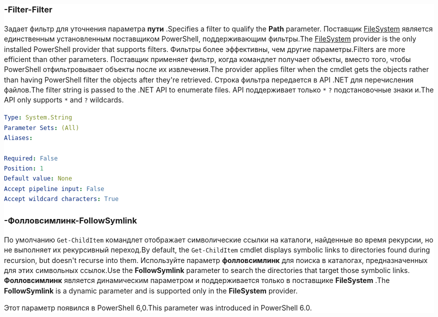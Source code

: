 ### <span data-ttu-id="95fed-257">-Filter</span><span class="sxs-lookup"><span data-stu-id="95fed-257">-Filter</span></span>

<span data-ttu-id="95fed-258">Задает фильтр для уточнения параметра **пути** .</span><span class="sxs-lookup"><span data-stu-id="95fed-258">Specifies a filter to qualify the **Path** parameter.</span></span> <span data-ttu-id="95fed-259">Поставщик [FileSystem](../Microsoft.PowerShell.Core/About/about_FileSystem_Provider.md) является единственным установленным поставщиком PowerShell, поддерживающим фильтры.</span><span class="sxs-lookup"><span data-stu-id="95fed-259">The [FileSystem](../Microsoft.PowerShell.Core/About/about_FileSystem_Provider.md) provider is the only installed PowerShell provider that supports filters.</span></span> <span data-ttu-id="95fed-260">Фильтры более эффективны, чем другие параметры.</span><span class="sxs-lookup"><span data-stu-id="95fed-260">Filters are more efficient than other parameters.</span></span> <span data-ttu-id="95fed-261">Поставщик применяет фильтр, когда командлет получает объекты, вместо того, чтобы PowerShell отфильтровывает объекты после их извлечения.</span><span class="sxs-lookup"><span data-stu-id="95fed-261">The provider applies filter when the cmdlet gets the objects rather than having PowerShell filter the objects after they're retrieved.</span></span> <span data-ttu-id="95fed-262">Строка фильтра передается в API .NET для перечисления файлов.</span><span class="sxs-lookup"><span data-stu-id="95fed-262">The filter string is passed to the .NET API to enumerate files.</span></span> <span data-ttu-id="95fed-263">API поддерживает только `*` `?` подстановочные знаки и.</span><span class="sxs-lookup"><span data-stu-id="95fed-263">The API only supports `*` and `?` wildcards.</span></span>

```yaml
Type: System.String
Parameter Sets: (All)
Aliases:

Required: False
Position: 1
Default value: None
Accept pipeline input: False
Accept wildcard characters: True
```

### <span data-ttu-id="95fed-264">-Фолловсимлинк</span><span class="sxs-lookup"><span data-stu-id="95fed-264">-FollowSymlink</span></span>

<span data-ttu-id="95fed-265">По умолчанию `Get-ChildItem` командлет отображает символические ссылки на каталоги, найденные во время рекурсии, но не выполняет их рекурсивный переход.</span><span class="sxs-lookup"><span data-stu-id="95fed-265">By default, the `Get-ChildItem` cmdlet displays symbolic links to directories found during recursion, but doesn't recurse into them.</span></span> <span data-ttu-id="95fed-266">Используйте параметр **фолловсимлинк** для поиска в каталогах, предназначенных для этих символьных ссылок.</span><span class="sxs-lookup"><span data-stu-id="95fed-266">Use the **FollowSymlink** parameter to search the directories that target those symbolic links.</span></span> <span data-ttu-id="95fed-267">**Фолловсимлинк** является динамическим параметром и поддерживается только в поставщике **FileSystem** .</span><span class="sxs-lookup"><span data-stu-id="95fed-267">The **FollowSymlink** is a dynamic parameter and is supported only in the **FileSystem** provider.</span></span>

<span data-ttu-id="95fed-268">Этот параметр появился в PowerShell 6,0.</span><span class="sxs-lookup"><span data-stu-id="95fed-268">This parameter was introduced in PowerShell 6.0.</span></span>
